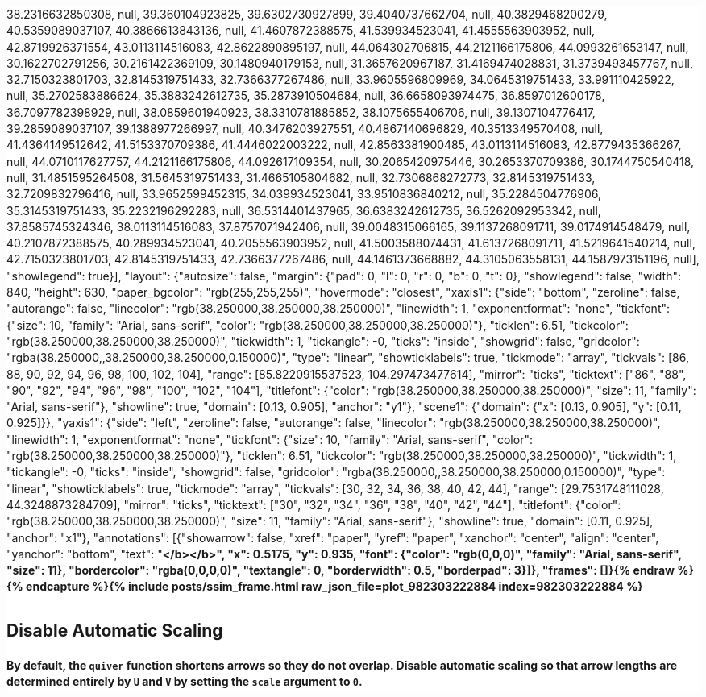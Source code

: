 38.2316632850308, null, 39.360104923825, 39.6302730927899, 39.4040737662704, null, 40.3829468200279, 40.5359089037107, 40.3866613843136, null, 41.4607872388575, 41.539934523041, 41.4555563903952, null, 42.8719926371554, 43.0113114516083, 42.8622890895197, null, 44.064302706815, 44.2121166175806, 44.0993261653147, null, 30.1622702791256, 30.2161422369109, 30.1480940179153, null, 31.3657620967187, 31.4169474028831, 31.3739493457767, null, 32.7150323801703, 32.8145319751433, 32.7366377267486, null, 33.9605596809969, 34.0645319751433, 33.991110425922, null, 35.2702583886624, 35.3883242612735, 35.2873910504684, null, 36.6658093974475, 36.8597012600178, 36.7097782398929, null, 38.0859601940923, 38.3310781885852, 38.1075655406706, null, 39.1307104776417, 39.2859089037107, 39.1388977266997, null, 40.3476203927551, 40.4867140696829, 40.3513349570408, null, 41.4364149512642, 41.5153370709386, 41.4446022003222, null, 42.8563381900485, 43.0113114516083, 42.8779435366267, null, 44.0710117627757, 44.2121166175806, 44.092617109354, null, 30.2065420975446, 30.2653370709386, 30.1744750540418, null, 31.4851595264508, 31.5645319751433, 31.4665105804682, null, 32.7306868272773, 32.8145319751433, 32.7209832796416, null, 33.9652599452315, 34.039934523041, 33.9510836840212, null, 35.2284504776906, 35.3145319751433, 35.2232196292283, null, 36.5314401437965, 36.6383242612735, 36.5262092953342, null, 37.8585745324346, 38.0113114516083, 37.8757071942406, null, 39.0048315066165, 39.1137268091711, 39.0174914548479, null, 40.2107872388575, 40.289934523041, 40.2055563903952, null, 41.5003588074431, 41.6137268091711, 41.5219641540214, null, 42.7150323801703, 42.8145319751433, 42.7366377267486, null, 44.1461373668882, 44.3105063558131, 44.1587973151196, null], "showlegend": true}], "layout": {"autosize": false, "margin": {"pad": 0, "l": 0, "r": 0, "b": 0, "t": 0}, "showlegend": false, "width": 840, "height": 630, "paper_bgcolor": "rgb(255,255,255)", "hovermode": "closest", "xaxis1": {"side": "bottom", "zeroline": false, "autorange": false, "linecolor": "rgb(38.250000,38.250000,38.250000)", "linewidth": 1, "exponentformat": "none", "tickfont": {"size": 10, "family": "Arial, sans-serif", "color": "rgb(38.250000,38.250000,38.250000)"}, "ticklen": 6.51, "tickcolor": "rgb(38.250000,38.250000,38.250000)", "tickwidth": 1, "tickangle": -0, "ticks": "inside", "showgrid": false, "gridcolor": "rgba(38.250000,,38.250000,38.250000,0.150000)", "type": "linear", "showticklabels": true, "tickmode": "array", "tickvals": [86, 88, 90, 92, 94, 96, 98, 100, 102, 104], "range": [85.8220915537523, 104.297473477614], "mirror": "ticks", "ticktext": ["86", "88", "90", "92", "94", "96", "98", "100", "102", "104"], "titlefont": {"color": "rgb(38.250000,38.250000,38.250000)", "size": 11, "family": "Arial, sans-serif"}, "showline": true, "domain": [0.13, 0.905], "anchor": "y1"}, "scene1": {"domain": {"x": [0.13, 0.905], "y": [0.11, 0.925]}}, "yaxis1": {"side": "left", "zeroline": false, "autorange": false, "linecolor": "rgb(38.250000,38.250000,38.250000)", "linewidth": 1, "exponentformat": "none", "tickfont": {"size": 10, "family": "Arial, sans-serif", "color": "rgb(38.250000,38.250000,38.250000)"}, "ticklen": 6.51, "tickcolor": "rgb(38.250000,38.250000,38.250000)", "tickwidth": 1, "tickangle": -0, "ticks": "inside", "showgrid": false, "gridcolor": "rgba(38.250000,,38.250000,38.250000,0.150000)", "type": "linear", "showticklabels": true, "tickmode": "array", "tickvals": [30, 32, 34, 36, 38, 40, 42, 44], "range": [29.7531748111028, 44.3248873284709], "mirror": "ticks", "ticktext": ["30", "32", "34", "36", "38", "40", "42", "44"], "titlefont": {"color": "rgb(38.250000,38.250000,38.250000)", "size": 11, "family": "Arial, sans-serif"}, "showline": true, "domain": [0.11, 0.925], "anchor": "x1"}, "annotations": [{"showarrow": false, "xref": "paper", "yref": "paper", "xanchor": "center", "align": "center", "yanchor": "bottom", "text": "<b><b><\/b><\/b>", "x": 0.5175, "y": 0.935, "font": {"color": "rgb(0,0,0)", "family": "Arial, sans-serif", "size": 11}, "bordercolor": "rgba(0,0,0,0)", "textangle": 0, "borderwidth": 0.5, "borderpad": 3}]}, "frames": []}{% endraw %}{% endcapture %}{% include posts/ssim_frame.html raw_json_file=plot_982303222884 index=982303222884 %}





## Disable Automatic Scaling

By default, the `quiver` function shortens arrows so they do not overlap. Disable automatic scaling so that arrow lengths are determined entirely by `U` and `V` by setting the `scale` argument to `0`.
